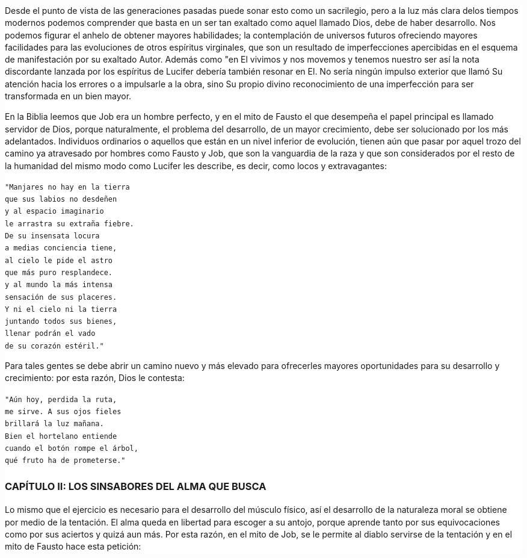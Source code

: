 Desde el punto de vista de las generaciones pasadas puede sonar esto como un sacrilegio, pero a la luz más clara delos tiempos modernos podemos comprender que basta en un ser tan exaltado como aquel llamado Dios, debe de haber desarrollo. Nos podemos figurar el anhelo de obtener mayores habilidades; la contemplación de universos futuros ofreciendo mayores facilidades para las evoluciones de otros espíritus virginales, que son un resultado de imperfecciones apercibidas en el esquema de manifestación por su exaltado Autor. Además como "en El vivimos y nos movemos y tenemos nuestro ser así la nota discordante lanzada por los espíritus de Lucifer debería también resonar en El. No sería ningún impulso exterior que llamó Su atención hacia los errores o a impulsarle a la obra, sino Su propio divino reconocimiento de una imperfección para ser transformada en un bien mayor. 

En la Biblia leemos que Job era un hombre perfecto, y en el mito de Fausto el que desempeña el papel principal es llamado servidor de Dios, porque naturalmente, el problema del desarrollo, de un mayor crecimiento, debe ser solucionado por los más adelantados. Individuos ordinarios o aquellos que están en un nivel inferior de evolución, tienen aún que pasar por aquel trozo del camino ya atravesado por hombres como Fausto y Job, que son la vanguardia de la raza y que son considerados por el resto de la humanidad del mismo modo como Lucifer les describe, es decir, como locos y extravagantes: 

```
"Manjares no hay en la tierra  
que sus labios no desdeñen  
y al espacio imaginario  
le arrastra su extraña fiebre.  
De su insensata locura  
a medias conciencia tiene,  
al cielo le pide el astro  
que más puro resplandece.  
y al mundo la más intensa  
sensación de sus placeres.  
Y ni el cielo ni la tierra  
juntando todos sus bienes,  
llenar podrán el vado  
de su corazón estéril."  
```

Para tales gentes se debe abrir un camino nuevo y más elevado para ofrecerles mayores oportunidades para su desarrollo y crecimiento: por esta razón, Dios le contesta: 

```
"Aún hoy, perdida la ruta,  
me sirve. A sus ojos fieles  
brillará la luz mañana.  
Bien el hortelano entiende  
cuando el botón rompe el árbol,  
qué fruto ha de prometerse."  
```

### <h3 id="chapter-2">CAPÍTULO II: LOS SINSABORES DEL ALMA QUE BUSCA</h3>

Lo mismo que el ejercicio es necesario para el desarrollo del músculo físico, así el desarrollo de la naturaleza moral se obtiene por medio de la tentación. El alma queda en libertad para escoger a su antojo, porque aprende tanto por sus equivocaciones como por sus aciertos y quizá aun más. Por esta razón, en el mito de Job, se le permite al diablo servirse de la tentación y en el mito de Fausto hace esta petición: 
